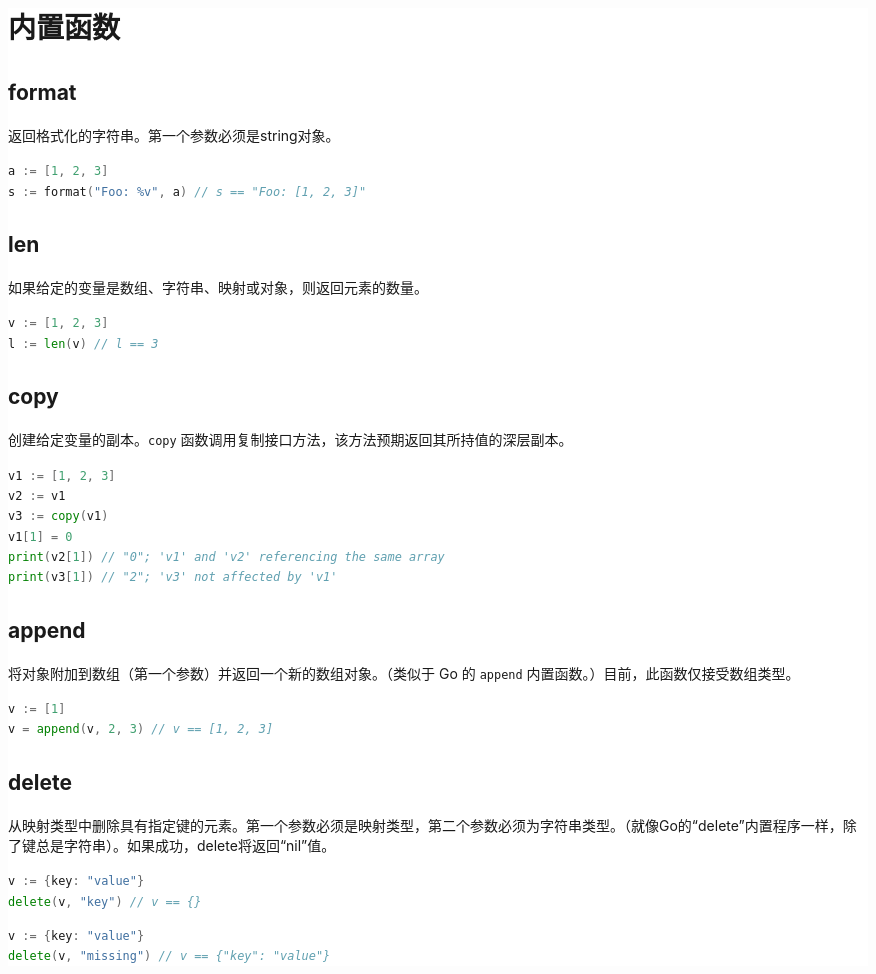 # 内置函数

## format

返回格式化的字符串。第一个参数必须是string对象。

```go
a := [1, 2, 3]
s := format("Foo: %v", a) // s == "Foo: [1, 2, 3]"
```

## len

如果给定的变量是数组、字符串、映射或对象，则返回元素的数量。

```go
v := [1, 2, 3]
l := len(v) // l == 3
```

## copy

创建给定变量的副本。`copy` 函数调用复制接口方法，该方法预期返回其所持值的深层副本。

```go
v1 := [1, 2, 3]
v2 := v1
v3 := copy(v1)
v1[1] = 0
print(v2[1]) // "0"; 'v1' and 'v2' referencing the same array
print(v3[1]) // "2"; 'v3' not affected by 'v1'
```

## append

将对象附加到数组（第一个参数）并返回一个新的数组对象。（类似于 Go 的 `append` 内置函数。）目前，此函数仅接受数组类型。

```go
v := [1]
v = append(v, 2, 3) // v == [1, 2, 3]
```

## delete

从映射类型中删除具有指定键的元素。第一个参数必须是映射类型，第二个参数必须为字符串类型。（就像Go的“delete”内置程序一样，除了键总是字符串）。如果成功，delete将返回“nil”值。

```go
v := {key: "value"}
delete(v, "key") // v == {}
```

```go
v := {key: "value"}
delete(v, "missing") // v == {"key": "value"}
```
